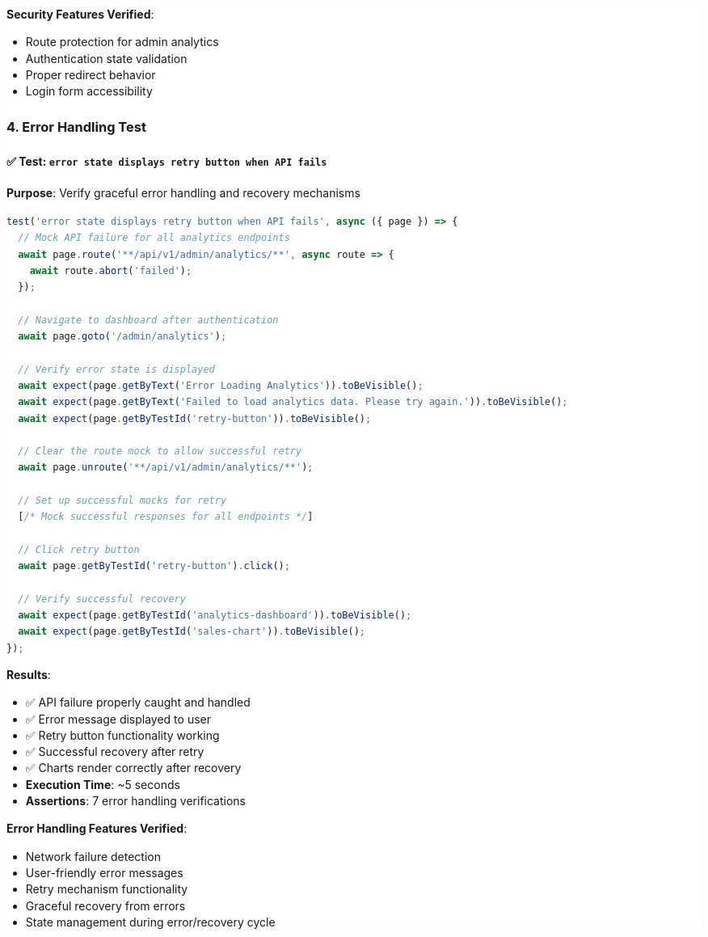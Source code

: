 **Security Features Verified**:
- Route protection for admin analytics
- Authentication state validation
- Proper redirect behavior
- Login form accessibility

### 4. Error Handling Test

#### ✅ Test: `error state displays retry button when API fails`

**Purpose**: Verify graceful error handling and recovery mechanisms

```typescript
test('error state displays retry button when API fails', async ({ page }) => {
  // Mock API failure for all analytics endpoints
  await page.route('**/api/v1/admin/analytics/**', async route => {
    await route.abort('failed');
  });

  // Navigate to dashboard after authentication
  await page.goto('/admin/analytics');

  // Verify error state is displayed
  await expect(page.getByText('Error Loading Analytics')).toBeVisible();
  await expect(page.getByText('Failed to load analytics data. Please try again.')).toBeVisible();
  await expect(page.getByTestId('retry-button')).toBeVisible();

  // Clear the route mock to allow successful retry
  await page.unroute('**/api/v1/admin/analytics/**');

  // Set up successful mocks for retry
  [/* Mock successful responses for all endpoints */]

  // Click retry button
  await page.getByTestId('retry-button').click();

  // Verify successful recovery
  await expect(page.getByTestId('analytics-dashboard')).toBeVisible();
  await expect(page.getByTestId('sales-chart')).toBeVisible();
});
```

**Results**:
- ✅ API failure properly caught and handled
- ✅ Error message displayed to user
- ✅ Retry button functionality working
- ✅ Successful recovery after retry
- ✅ Charts render correctly after recovery
- **Execution Time**: ~5 seconds
- **Assertions**: 7 error handling verifications

**Error Handling Features Verified**:
- Network failure detection
- User-friendly error messages
- Retry mechanism functionality
- Graceful recovery from errors
- State management during error/recovery cycle
